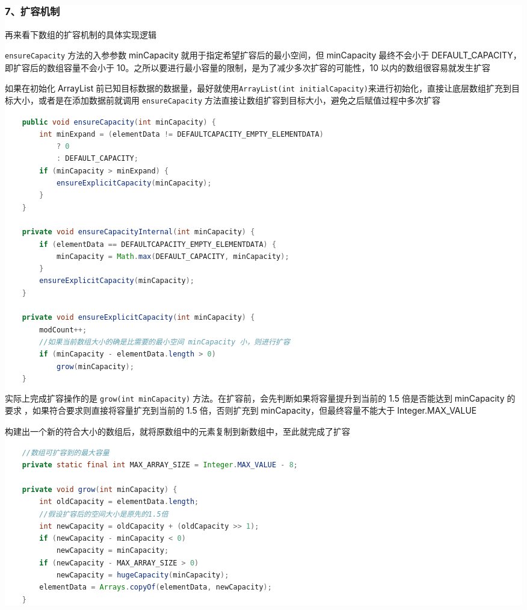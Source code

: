 ### 7、扩容机制

再来看下数组的扩容机制的具体实现逻辑

`ensureCapacity` 方法的入参参数 minCapacity 就用于指定希望扩容后的最小空间，但 minCapacity 最终不会小于 DEFAULT_CAPACITY，即扩容后的数组容量不会小于 10。之所以要进行最小容量的限制，是为了减少多次扩容的可能性，10 以内的数组很容易就发生扩容

如果在初始化 ArrayList 前已知目标数据的数据量，最好就使用`ArrayList(int initialCapacity)`来进行初始化，直接让底层数组扩充到目标大小，或者是在添加数据前就调用 `ensureCapacity` 方法直接让数组扩容到目标大小，避免之后赋值过程中多次扩容

```java
	public void ensureCapacity(int minCapacity) {
        int minExpand = (elementData != DEFAULTCAPACITY_EMPTY_ELEMENTDATA)
            ? 0
            : DEFAULT_CAPACITY;
        if (minCapacity > minExpand) {
            ensureExplicitCapacity(minCapacity);
        }
    }

    private void ensureCapacityInternal(int minCapacity) {
        if (elementData == DEFAULTCAPACITY_EMPTY_ELEMENTDATA) {
            minCapacity = Math.max(DEFAULT_CAPACITY, minCapacity);
        }
        ensureExplicitCapacity(minCapacity);
    }

    private void ensureExplicitCapacity(int minCapacity) {
        modCount++;
        //如果当前数组大小的确是比需要的最小空间 minCapacity 小，则进行扩容
        if (minCapacity - elementData.length > 0)
            grow(minCapacity);
    }
```

实际上完成扩容操作的是 `grow(int minCapacity)` 方法。在扩容前，会先判断如果将容量提升到当前的 1.5 倍是否能达到 minCapacity 的要求 ，如果符合要求则直接将容量扩充到当前的 1.5 倍，否则扩充到 minCapacity，但最终容量不能大于 Integer.MAX_VALUE

构建出一个新的符合大小的数组后，就将原数组中的元素复制到新数组中，至此就完成了扩容

```java
	//数组可扩容到的最大容量
    private static final int MAX_ARRAY_SIZE = Integer.MAX_VALUE - 8;

    private void grow(int minCapacity) {
        int oldCapacity = elementData.length;
        //假设扩容后的空间大小是原先的1.5倍
        int newCapacity = oldCapacity + (oldCapacity >> 1);
        if (newCapacity - minCapacity < 0)
            newCapacity = minCapacity;
        if (newCapacity - MAX_ARRAY_SIZE > 0)
            newCapacity = hugeCapacity(minCapacity);
        elementData = Arrays.copyOf(elementData, newCapacity);
    }
```
